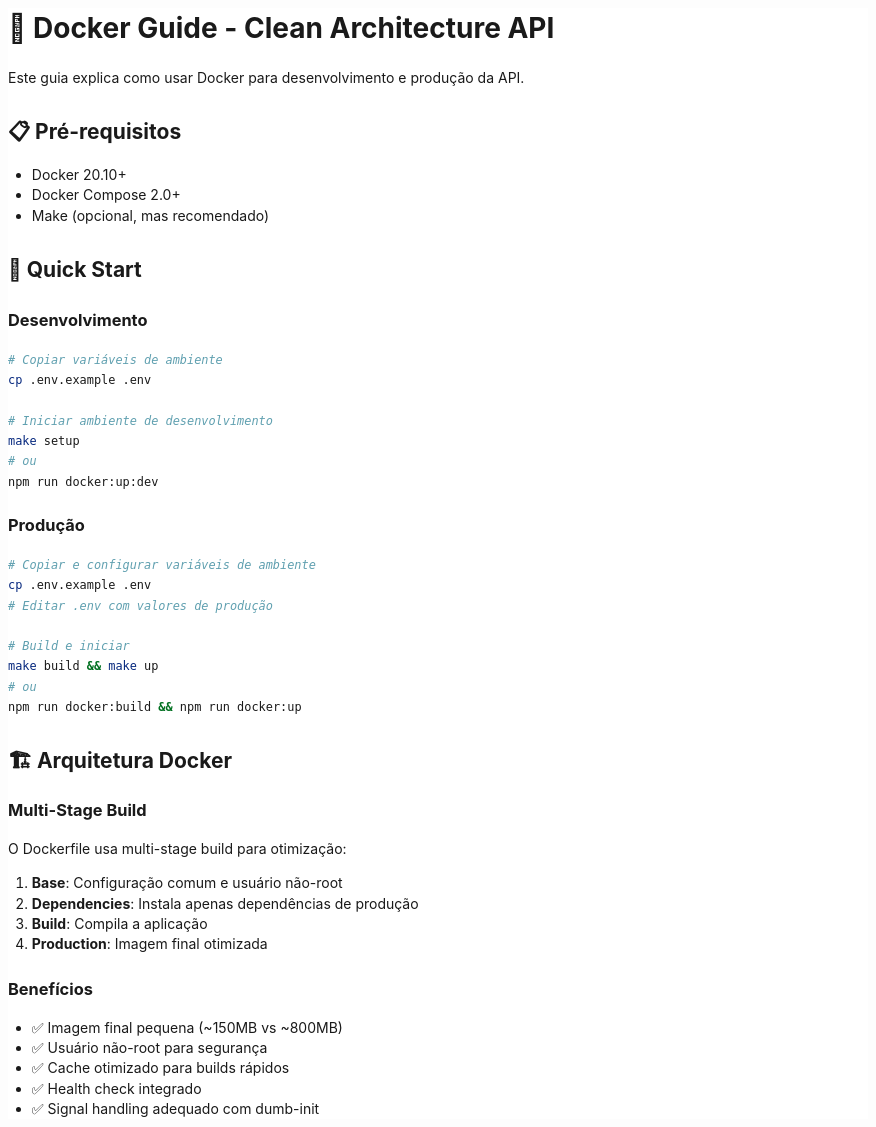 # 🐳 Docker Guide - Clean Architecture API

Este guia explica como usar Docker para desenvolvimento e produção da API.

## 📋 Pré-requisitos

- Docker 20.10+
- Docker Compose 2.0+
- Make (opcional, mas recomendado)

## 🚀 Quick Start

### Desenvolvimento
```bash
# Copiar variáveis de ambiente
cp .env.example .env

# Iniciar ambiente de desenvolvimento
make setup
# ou
npm run docker:up:dev
```

### Produção
```bash
# Copiar e configurar variáveis de ambiente
cp .env.example .env
# Editar .env com valores de produção

# Build e iniciar
make build && make up
# ou
npm run docker:build && npm run docker:up
```

## 🏗️ Arquitetura Docker

### Multi-Stage Build
O Dockerfile usa multi-stage build para otimização:

1. **Base**: Configuração comum e usuário não-root
2. **Dependencies**: Instala apenas dependências de produção
3. **Build**: Compila a aplicação
4. **Production**: Imagem final otimizada

### Benefícios
- ✅ Imagem final pequena (~150MB vs ~800MB)
- ✅ Usuário não-root para segurança
- ✅ Cache otimizado para builds rápidos
- ✅ Health check integrado
- ✅ Signal handling adequado com dumb-init
